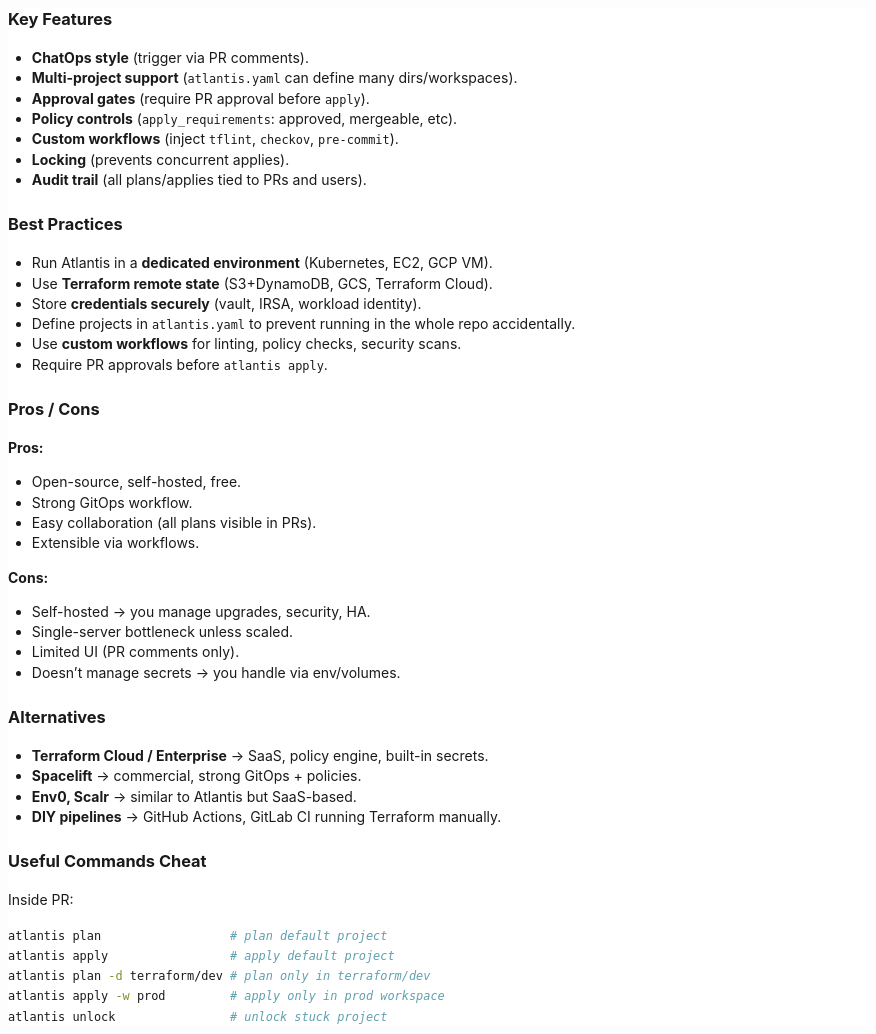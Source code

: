 ### Key Features

* **ChatOps style** (trigger via PR comments).
* **Multi-project support** (`atlantis.yaml` can define many dirs/workspaces).
* **Approval gates** (require PR approval before `apply`).
* **Policy controls** (`apply_requirements`: approved, mergeable, etc).
* **Custom workflows** (inject `tflint`, `checkov`, `pre-commit`).
* **Locking** (prevents concurrent applies).
* **Audit trail** (all plans/applies tied to PRs and users).

### Best Practices

* Run Atlantis in a **dedicated environment** (Kubernetes, EC2, GCP VM).
* Use **Terraform remote state** (S3+DynamoDB, GCS, Terraform Cloud).
* Store **credentials securely** (vault, IRSA, workload identity).
* Define projects in `atlantis.yaml` to prevent running in the whole repo accidentally.
* Use **custom workflows** for linting, policy checks, security scans.
* Require PR approvals before `atlantis apply`.

### Pros / Cons

**Pros:**

* Open-source, self-hosted, free.
* Strong GitOps workflow.
* Easy collaboration (all plans visible in PRs).
* Extensible via workflows.

**Cons:**

* Self-hosted → you manage upgrades, security, HA.
* Single-server bottleneck unless scaled.
* Limited UI (PR comments only).
* Doesn’t manage secrets → you handle via env/volumes.

### Alternatives

* **Terraform Cloud / Enterprise** → SaaS, policy engine, built-in secrets.
* **Spacelift** → commercial, strong GitOps + policies.
* **Env0, Scalr** → similar to Atlantis but SaaS-based.
* **DIY pipelines** → GitHub Actions, GitLab CI running Terraform manually.

### Useful Commands Cheat

Inside PR:

```bash
atlantis plan                  # plan default project
atlantis apply                 # apply default project
atlantis plan -d terraform/dev # plan only in terraform/dev
atlantis apply -w prod         # apply only in prod workspace
atlantis unlock                # unlock stuck project
```
